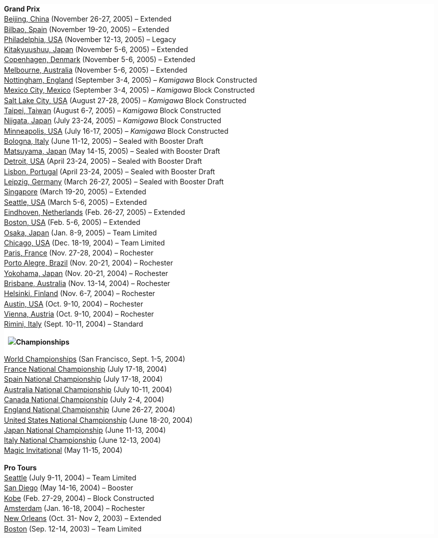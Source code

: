 **Grand Prix**  
[Beijing, China](mtgevent/gpbeij05/welcome) (November 26-27, 2005) – Extended  
[Bilbao, Spain](mtgevent/gpbilb05/welcome) (November 19-20, 2005) – Extended  
[Philadelphia, USA](mtgevent/gpphi05/welcomea) (November 12-13, 2005) – Legacy  
[Kitakyuushuu, Japan](mtgevent/gpkita05/welcome) (November 5-6, 2005) – Extended  
[Copenhagen, Denmark](mtgevent/gpcop05/welcome) (November 5-6, 2005) – Extended  
[Melbourne, Australia](mtgevent/gpmelb05/welcome) (November 5-6, 2005) – Extended  
[Nottingham, England](mtgevent/gpnott05/welcome) (September 3-4, 2005) – *Kamigawa* Block Constructed  
[Mexico City, Mexico](mtgevent/gpmex05/welcome) (September 3-4, 2005) – *Kamigawa* Block Constructed  
[Salt Lake City, USA](mtgevent/gpslc05/welcome) (August 27-28, 2005) – *Kamigawa* Block Constructed  
[Taipei, Taiwan](mtgevent/gptai05/welcome) (August 6-7, 2005) – *Kamigawa* Block Constructed  
[Niigata, Japan](mtgevent/gpnii05/welcome) (July 23-24, 2005) – *Kamigawa* Block Constructed  
[Minneapolis, USA](mtgevent/gpmin05/welcome) (July 16-17, 2005) – *Kamigawa* Block Constructed  
[Bologna, Italy](mtgevent/gpbolo05/welcome) (June 11-12, 2005) – Sealed with Booster Draft  
[Matsuyama, Japan](mtgevent/gpmats05/welcome) (May 14-15, 2005) – Sealed with Booster Draft  
[Detroit, USA](mtgevent/gpdetr05/welcome) (April 23-24, 2005) – Sealed with Booster Draft  
[Lisbon, Portugal](mtgevent/gplisb05/welcome) (April 23-24, 2005) – Sealed with Booster Draft  
[Leipzig, Germany](mtgevent/gpleip05/welcome) (March 26-27, 2005) – Sealed with Booster Draft  
[Singapore](mtgevent/gpsing05/welcome) (March 19-20, 2005) – Extended  
[Seattle, USA](mtgevent/gpseat05/welcome) (March 5-6, 2005) – Extended  
[Eindhoven, Netherlands](mtgevent/gpeind05/welcome) (Feb. 26-27, 2005) – Extended  
[Boston, USA](mtgevent/gpbost05/welcome) (Feb. 5-6, 2005) – Extended  
[Osaka, Japan](mtgevent/gposaka05/welcome) (Jan. 8-9, 2005) – Team Limited  
[Chicago, USA](mtgevent/gpchic04/welcome) (Dec. 18-19, 2004) – Team Limited  
[Paris, France](mtgevent/gppari04/welcome) (Nov. 27-28, 2004) – Rochester  
[Porto Alegre, Brazil](mtgevent/gppor04/welcome) (Nov. 20-21, 2004) – Rochester  
[Yokohama, Japan](mtgevent/gpyok04/welcome) (Nov. 20-21, 2004) – Rochester  
[Brisbane, Australia](mtgevent/gpbris04/welcome) (Nov. 13-14, 2004) – Rochester  
[Helsinki, Finland](mtgevent/gphels04/welcome) (Nov. 6-7, 2004) – Rochester  
[Austin, USA](mtgevent/gpaus04/welcome) (Oct. 9-10, 2004) – Rochester  
[Vienna, Austria](mtgevent/gpvie04/welcome) (Oct. 9-10, 2004) – Rochester  
[Rimini, Italy](mtgevent/gprim04/welcome) (Sept. 10-11, 2004) – Standard 
  
  

  
![](https://media.wizards.com/legacy/sideboard/images/en2003_2004season.jpg)**Championships**
  
[World Championships](mtgevent/worlds04/welcome) (San Francisco, Sept. 1-5, 2004)  
[France National Championship](mtgevent/frnat04/welcome) (July 17-18, 2004)  
[Spain National Championship](mtgevent/spnat04/welcome) (July 17-18, 2004)  
[Australia National Championship](mtgevent/aunat04/welcome) (July 10-11, 2004)  
[Canada National Championship](mtgevent/canat04/welcome) (July 2-4, 2004)  
[England National Championship](mtgevent/ennat04/welcome) (June 26-27, 2004)  
[United States National Championship](mtgevent/usnat04/welcome) (June 18-20, 2004)  
[Japan National Championship](mtgevent/jpnat04/welcome) (June 11-13, 2004)  
[Italy National Championship](mtgevent/itnat04/welcome) (June 12-13, 2004)  
[Magic Invitational](mtgevent/mi04/welcome) (May 11-15, 2004)  
  
**Pro Tours**  
[Seattle](mtgevent/ptsea04/welcome) (July 9-11, 2004) – Team Limited  
[San Diego](mtgevent/ptsd04/welcome) (May 14-16, 2004) – Booster  
[Kobe](mtgevent/ptkob04/welcome) (Feb. 27-29, 2004) – Block Constructed  
[Amsterdam](sideboard/events/ptams04) (Jan. 16-18, 2004) – Rochester  
[New Orleans](sideboard/events/ptno03) (Oct. 31- Nov 2, 2003) – Extended  
[Boston](sideboard/events/ptbos03) (Sep. 12-14, 2003) – Team Limited  
  